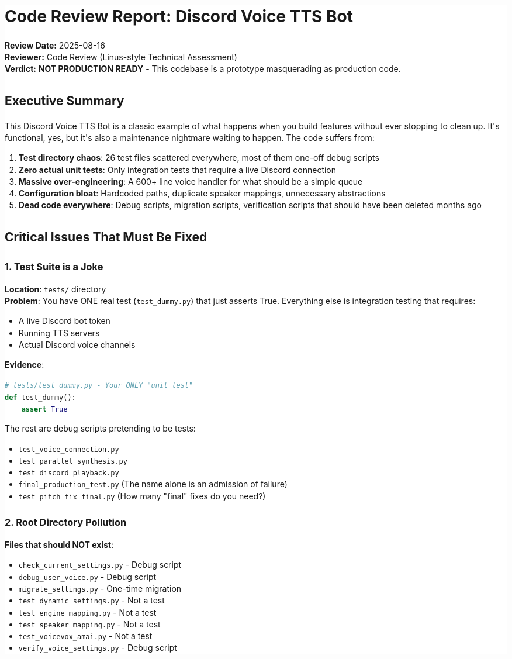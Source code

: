 # Code Review Report: Discord Voice TTS Bot

**Review Date:** 2025-08-16  
**Reviewer:** Code Review (Linus-style Technical Assessment)  
**Verdict:** **NOT PRODUCTION READY** - This codebase is a prototype masquerading as production code.

## Executive Summary

This Discord Voice TTS Bot is a classic example of what happens when you build features without ever stopping to clean up. It's functional, yes, but it's also a maintenance nightmare waiting to happen. The code suffers from:

1. **Test directory chaos**: 26 test files scattered everywhere, most of them one-off debug scripts
2. **Zero actual unit tests**: Only integration tests that require a live Discord connection
3. **Massive over-engineering**: A 600+ line voice handler for what should be a simple queue
4. **Configuration bloat**: Hardcoded paths, duplicate speaker mappings, unnecessary abstractions
5. **Dead code everywhere**: Debug scripts, migration scripts, verification scripts that should have been deleted months ago

## Critical Issues That Must Be Fixed

### 1. Test Suite is a Joke

**Location**: `tests/` directory  
**Problem**: You have ONE real test (`test_dummy.py`) that just asserts True. Everything else is integration testing that requires:
- A live Discord bot token
- Running TTS servers
- Actual Discord voice channels

**Evidence**:
```python
# tests/test_dummy.py - Your ONLY "unit test"
def test_dummy():
    assert True
```

The rest are debug scripts pretending to be tests:
- `test_voice_connection.py`
- `test_parallel_synthesis.py` 
- `test_discord_playback.py`
- `final_production_test.py` (The name alone is an admission of failure)
- `test_pitch_fix_final.py` (How many "final" fixes do you need?)

### 2. Root Directory Pollution

**Files that should NOT exist**:
- `check_current_settings.py` - Debug script
- `debug_user_voice.py` - Debug script
- `migrate_settings.py` - One-time migration
- `test_dynamic_settings.py` - Not a test
- `test_engine_mapping.py` - Not a test
- `test_speaker_mapping.py` - Not a test
- `test_voicevox_amai.py` - Not a test
- `verify_voice_settings.py` - Debug script
